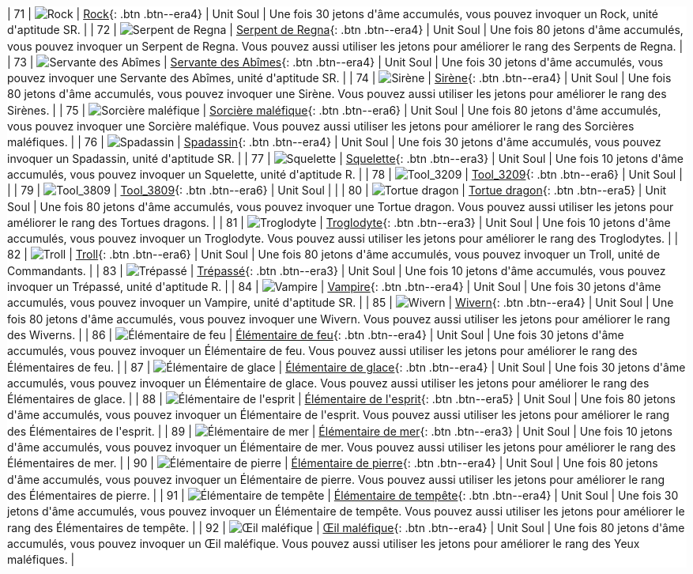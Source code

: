   | 71 | ![Rock](/images/u/ti_leiniao.jpg) | [Rock](/ItemsFR/unt_221/){: .btn .btn--era4} | Unit Soul | Une fois 30 jetons d'âme accumulés, vous pouvez invoquer un Rock, unité d'aptitude SR. |
  | 72 | ![Serpent de Regna](/images/u/ti_yurenyongshi.jpg) | [Serpent de Regna](/ItemsFR/unt_276/){: .btn .btn--era4} | Unit Soul | Une fois 80 jetons d'âme accumulés, vous pouvez invoquer un Serpent de Regna. Vous pouvez aussi utiliser les jetons pour améliorer le rang des Serpents de Regna. |
  | 73 | ![Servante des Abîmes](/images/u/ti_diyulingzhu.jpg) | [Servante des Abîmes](/ItemsFR/unt_230/){: .btn .btn--era4} | Unit Soul | Une fois 30 jetons d'âme accumulés, vous pouvez invoquer une Servante des Abîmes, unité d'aptitude SR. |
  | 74 | ![Sirène](/images/u/ti_meirenyu.jpg) | [Sirène](/ItemsFR/unt_277/){: .btn .btn--era4} | Unit Soul | Une fois 80 jetons d'âme accumulés, vous pouvez invoquer une Sirène. Vous pouvez aussi utiliser les jetons pour améliorer le rang des Sirènes. |
  | 75 | ![Sorcière maléfique](/images/u/ti_xiemonv.jpg) | [Sorcière maléfique](/ItemsFR/unt_252/){: .btn .btn--era6} | Unit Soul | Une fois 80 jetons d'âme accumulés, vous pouvez invoquer une Sorcière maléfique. Vous pouvez aussi utiliser les jetons pour améliorer le rang des Sorcières maléfiques. |
  | 76 | ![Spadassin](/images/u/ti_shizijun.jpg) | [Spadassin](/ItemsFR/unt_193/){: .btn .btn--era4} | Unit Soul | Une fois 30 jetons d'âme accumulés, vous pouvez invoquer un Spadassin, unité d'aptitude SR. |
  | 77 | ![Squelette](/images/u/ti_kulouzhanshi.jpg) | [Squelette](/ItemsFR/unt_208/){: .btn .btn--era3} | Unit Soul | Une fois 10 jetons d'âme accumulés, vous pouvez invoquer un Squelette, unité d'aptitude R. |
  | 78 | ![Tool_3209](/images/u/ti_tanglang.jpg) | [Tool_3209](/ItemsFR/unt_207/){: .btn .btn--era6} | Unit Soul |  |
  | 79 | ![Tool_3809](/images/u/ti_baihu.jpg) | [Tool_3809](/ItemsFR/unt_261/){: .btn .btn--era6} | Unit Soul |  |
  | 80 | ![Tortue dragon](/images/u/ti_longgui.jpg) | [Tortue dragon](/ItemsFR/unt_278/){: .btn .btn--era5} | Unit Soul | Une fois 80 jetons d'âme accumulés, vous pouvez invoquer une Tortue dragon. Vous pouvez aussi utiliser les jetons pour améliorer le rang des Tortues dragons. |
  | 81 | ![Troglodyte](/images/u/ti_dongxueren.jpg) | [Troglodyte](/ItemsFR/unt_244/){: .btn .btn--era3} | Unit Soul | Une fois 10 jetons d'âme accumulés, vous pouvez invoquer un Troglodyte. Vous pouvez aussi utiliser les jetons pour améliorer le rang des Troglodytes. |
  | 82 | ![Troll](/images/u/ti_suoerjuren.jpg) | [Troll](/ItemsFR/unt_225/){: .btn .btn--era6} | Unit Soul | Une fois 80 jetons d'âme accumulés, vous pouvez invoquer un Troll, unité de Commandants. |
  | 83 | ![Trépassé](/images/u/ti_jiangshi.jpg) | [Trépassé](/ItemsFR/unt_209/){: .btn .btn--era3} | Unit Soul | Une fois 10 jetons d'âme accumulés, vous pouvez invoquer un Trépassé, unité d'aptitude R. |
  | 84 | ![Vampire](/images/u/ti_xixuegui.jpg) | [Vampire](/ItemsFR/unt_211/){: .btn .btn--era4} | Unit Soul | Une fois 30  jetons d'âme accumulés, vous pouvez invoquer un Vampire, unité d'aptitude SR. |
  | 85 | ![Wivern](/images/u/ti_feilong.jpg) | [Wivern](/ItemsFR/unt_258/){: .btn .btn--era4} | Unit Soul | Une fois 80 jetons d'âme accumulés, vous pouvez invoquer une Wivern. Vous pouvez aussi utiliser les jetons pour améliorer le rang des Wiverns. |
  | 86 | ![Élémentaire de feu](/images/u/ti_liehuoyuansu.jpg) | [Élémentaire de feu](/ItemsFR/unt_265/){: .btn .btn--era4} | Unit Soul | Une fois 30 jetons d'âme accumulés, vous pouvez invoquer un Élémentaire de feu. Vous pouvez aussi utiliser les jetons pour améliorer le rang des Élémentaires de feu. |
  | 87 | ![Élémentaire de glace](/images/u/ti_bingyuansu2.jpg) | [Élémentaire de glace](/ItemsFR/unt_264/){: .btn .btn--era4} | Unit Soul | Une fois 30 jetons d'âme accumulés, vous pouvez invoquer un Élémentaire de glace. Vous pouvez aussi utiliser les jetons pour améliorer le rang des Élémentaires de glace. |
  | 88 | ![Élémentaire de l'esprit](/images/u/ti_jingshenyuansu.jpg) | [Élémentaire de l'esprit](/ItemsFR/unt_267/){: .btn .btn--era5} | Unit Soul | Une fois 80 jetons d'âme accumulés, vous pouvez invoquer un Élémentaire de l'esprit. Vous pouvez aussi utiliser les jetons pour améliorer le rang des Élémentaires de l'esprit. |
  | 89 | ![Élémentaire de mer](/images/u/ti_haiyuansu.jpg) | [Élémentaire de mer](/ItemsFR/unt_275/){: .btn .btn--era3} | Unit Soul | Une fois 10 jetons d'âme accumulés, vous pouvez invoquer un Élémentaire de mer. Vous pouvez aussi utiliser les jetons pour améliorer le rang des Élémentaires de mer. |
  | 90 | ![Élémentaire de pierre](/images/u/ti_shiyuansu.jpg) | [Élémentaire de pierre](/ItemsFR/unt_266/){: .btn .btn--era4} | Unit Soul | Une fois 80 jetons d'âme accumulés, vous pouvez invoquer un Élémentaire de pierre. Vous pouvez aussi utiliser les jetons pour améliorer le rang des Élémentaires de pierre. |
  | 91 | ![Élémentaire de tempête](/images/u/ti_leiyuansu2.jpg) | [Élémentaire de tempête](/ItemsFR/unt_263/){: .btn .btn--era4} | Unit Soul | Une fois 30 jetons d'âme accumulés, vous pouvez invoquer un Élémentaire de tempête. Vous pouvez aussi utiliser les jetons pour améliorer le rang des Élémentaires de tempête. |
  | 92 | ![Œil maléfique](/images/u/ti_xieyan.jpg) | [Œil maléfique](/ItemsFR/unt_246/){: .btn .btn--era4} | Unit Soul | Une fois 80 jetons d'âme accumulés, vous pouvez invoquer un Œil maléfique. Vous pouvez aussi utiliser les jetons pour améliorer le rang des Yeux maléfiques. |

